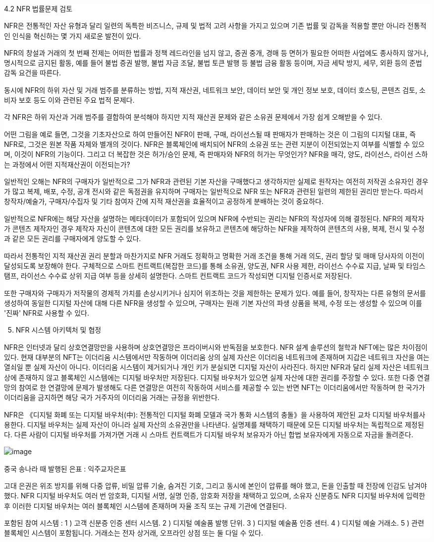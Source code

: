 4.2 NFR 법률문제 검토

NFR은 전통적인 자산 유형과 달리 일련의 독특한 비즈니스, 규제 및 법적 고려 사항을 가지고 있으며 기존 법률 및 감독을 적용할 뿐만 아니라 전통적인 인식을 혁신하는 몇 가지 새로운 발전이 있다. 

NFR의 창설과 거래의 첫 번째 전제는 어떠한 법률과 정책 레드라인을 넘지 않고, 증권 중개, 경매 등 면허가 필요한 어떠한 사업에도 종사하지 않거나, 명시적으로 금지된 활동, 예를 들어 불법 증권 발행, 불법 자금 조달, 불법 토큰 발행 등 불법 금융 활동 등이며, 자금 세탁 방지, 세무, 외환 등의 준법 감독 요건을 따른다. 

동시에 NFR의 하위 자산 및 거래 범주를 분류하는 방법, 지적 재산권, 네트워크 보안, 데이터 보안 및 개인 정보 보호, 데이터 호스팅, 콘텐츠 검토, 소비자 보호 등도 이와 관련된 주요 법적 문제다. 

각 NFR은 하위 자산과 거래 범주를 결합하여 분석해야 하지만 지적 재산권 문제와 같은 소유권 문제에서 가장 쉽게 오해받을 수 있다. 

어떤 그림을 예로 들면, 그것을 기초자산으로 하여 만들어진 NFR이 판매, 구매, 라이선스될 때 판매자가 판매하는 것은 이 그림의 디지털 대표, 즉 NFR로, 그것은 원본 작품 자체와 별개의 것이다. NFR은 블록체인에 배치되어 NFR의 소유권 또는 관련 지분이 이전되었는지 여부를 식별할 수 있으며, 이것이 NFR의 기능이다. 그리고 더 복잡한 것은 허가/승인 문제, 즉 판매자와 NFR의 허가는 무엇인가? NFR을 매각, 양도, 라이선스, 라이선
스하는 과정에서 어떤 지적재산권이 이전되는가?

일반적인 오해는 NFR의 구매자가 일반적으로 그가 NFR과 관련된 기본 자산을 구매했다고 생각하지만 실제로 원작자는 여전히 저작권 소유자인 경우가 많고 복제, 배포, 수정, 공개 전시와 같은 독점권을 유지하며 구매자는 일반적으로 NFR 또는 NFR과 관련된 일련의 제한된 권리만 받는다. 따라서 창작자/예술가, 구매자/수집자 및 기타 참여자 간에 지적 재산권을 효율적이고 공정하게 분배하는 것이 중요하다. 

일반적으로 NFR에는 해당 자산을 설명하는 메타데이터가 포함되어 있으며 NFR에 수반되는 권리는 NFR의 작성자에 의해 결정된다. NFR의 제작자가 콘텐츠 제작자인 경우 제작자 자신이 콘텐츠에 대한 모든 권리를 보유하고 콘텐츠에 해당하는 NFR을 제작하여 콘텐츠의 사용, 복제, 전시 및 수정과 같은 모든 권리를 구매자에게 양도할 수 있다. 

따라서 전통적인 지적 재산권 권리 분할과 마찬가지로 NFR 거래도 정확하고 명확한 거래 조건을 통해 거래 의도, 권리 할당 및 매매 당사자의 이전이 달성되도록 보장해야 한다. 구체적으로 스마트 컨트랙트(복잡한 코드)를 통해 소유권, 양도권, NFR 사용 제한, 라이선스 수수료 지급, 날짜 및 타임스탬프, 라이선스 수수료 상위 지급 여부 등을 상세히 설명한다. 스마트 컨트랙트 코드가 작성되면 디지털 인증서로 저장된다. 

또한 구매자와 구매자가 저작물의 경제적 가치를 손상시키거나 심지어 위조하는 것을 제한하는 문제가 있다. 예를 들어, 창작자는 다른 유형의 문서를 생성하여 동일한 디지털 자산에 대해 다른 NFR을 생성할 수 있으며, 구매자는 원래 기본 자산의 파생 상품을 복제, 수정 또는 생성할 수 있으며 이를 '진짜' NFR로 사용할 수 있다.

5. NFR 시스템 아키텍처 및 협정

NFR은 인터넷과 달리 상호연결망만을 사용하며 상호연결망은 프라이버시와 반독점을 보호한다. NFR 설계 솔루션의 철학과 NFT에는 많은 차이점이 있다. 현재 대부분의 NFT는 이더리움 시스템에서만 작동하며 이더리움 상의 실제 자산은 이더리움 네트워크에 존재하며 지갑은 네트워크 자산을 여는 열쇠일 뿐 실제 자산이 아니다. 이더리움 시스템이 제거되거나 개인 키가 분실되면 디지털 자산이 사라진다. 하지만 NFR과 달리 실제 자산은 네트워크상에 존재하지 않고 블록체인 시스템에는 디지털 바우처만 저장된다. 디지털 바우처가 있으면 실제 자산에 대한 권리를 주장할 수 있다. 또한 다중 연결망의 참여로 한 연결망에 문제가 발생해도 다른 연결망은 여전히 작동하여 서비스를 제공할 수 있는 반면 NFT는 이더리움에서만 작동하며 한 국가가 이더리움을 금지하면 해당 국가 거주자의 이더리움 거래는 규정을 위반한다.

NFR은 《디지털 화폐 또는 디지털 바우처(中): 전통적인 디지털 화폐 모델과 국가 통화 시스템의 충돌》을 사용하여 제안된 교차 디지털 바우처를사용한다. 디지털 바우처는 실제 자산이 아니라 실제 자산의 소유권만을 나타낸다. 실명제를 채택하기 때문에 모든 디지털 바우처는 독립적으로 제정된다. 다른 사람이 디지털 바우처를 가져가면 거래 시 스마트 컨트랙트가 디지털 바우처 보유자가 아닌 합법 보유자에게 자동으로 자금을 돌려준다.

![image](https://github.com/Non-Fungible-Rights-NFR/White-Paper/assets/10748132/730d42d0-1175-4d5d-b1a5-596e2803a3d6)

중국 송나라 때 발행된 은표 : 익주교자은표

고대 은권은 위조 방지를 위해 다중 압류, 비밀 압류 기술, 숨겨진 기호, 그리고 동시에 본인이 압류를 해야 했고, 돈을 인출할 때 전장에 인감도 남겨야 했다. NFR 디지털 바우처도 여러 번 암호화, 디지털 서명, 실명 인증, 암호화 저장을 채택하고 있으며, 소유자 신분증도 NFR 디지털 바우처에 입력한 후 이러한 디지털 바우처는 여러 블록체인 시스템에 존재하며 자율 조직 또는 규제 기관에 연결된다.

포함된 참여 시스템 : 
1 ) 고객 신분증 인증 센터 시스템.
2 ) 디지털 예술품 발행 단위.
3 ) 디지털 예술품 인증 센터.
4 ) 디지털 예술 거래소.
5 ) 관련 블록체인 시스템이 포함됩니다. 거래소는 전자 상거래, 오프라인 상점 또는 둘 다일 수 있다.
